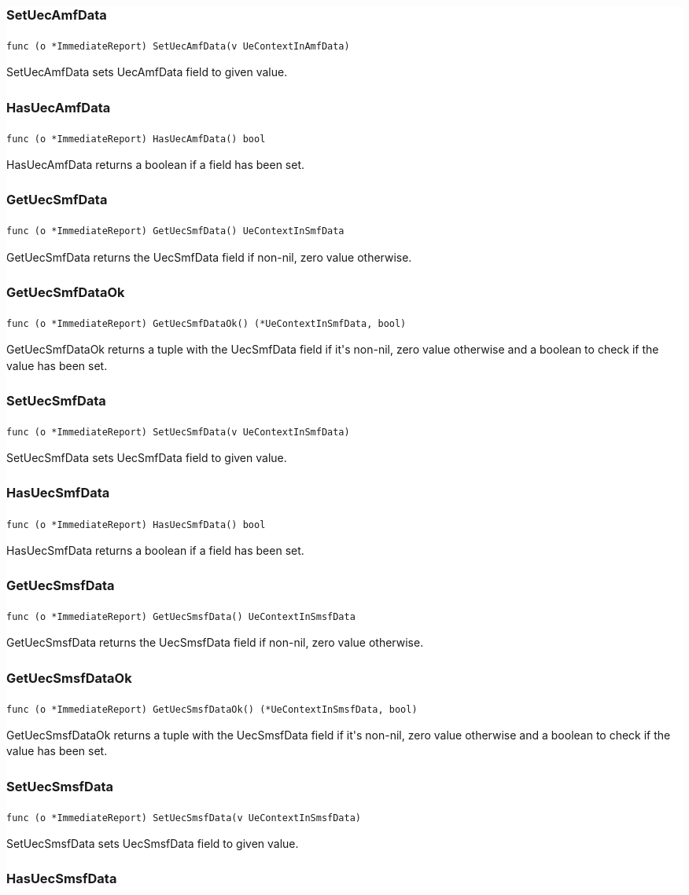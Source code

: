### SetUecAmfData

`func (o *ImmediateReport) SetUecAmfData(v UeContextInAmfData)`

SetUecAmfData sets UecAmfData field to given value.

### HasUecAmfData

`func (o *ImmediateReport) HasUecAmfData() bool`

HasUecAmfData returns a boolean if a field has been set.

### GetUecSmfData

`func (o *ImmediateReport) GetUecSmfData() UeContextInSmfData`

GetUecSmfData returns the UecSmfData field if non-nil, zero value otherwise.

### GetUecSmfDataOk

`func (o *ImmediateReport) GetUecSmfDataOk() (*UeContextInSmfData, bool)`

GetUecSmfDataOk returns a tuple with the UecSmfData field if it's non-nil, zero value otherwise
and a boolean to check if the value has been set.

### SetUecSmfData

`func (o *ImmediateReport) SetUecSmfData(v UeContextInSmfData)`

SetUecSmfData sets UecSmfData field to given value.

### HasUecSmfData

`func (o *ImmediateReport) HasUecSmfData() bool`

HasUecSmfData returns a boolean if a field has been set.

### GetUecSmsfData

`func (o *ImmediateReport) GetUecSmsfData() UeContextInSmsfData`

GetUecSmsfData returns the UecSmsfData field if non-nil, zero value otherwise.

### GetUecSmsfDataOk

`func (o *ImmediateReport) GetUecSmsfDataOk() (*UeContextInSmsfData, bool)`

GetUecSmsfDataOk returns a tuple with the UecSmsfData field if it's non-nil, zero value otherwise
and a boolean to check if the value has been set.

### SetUecSmsfData

`func (o *ImmediateReport) SetUecSmsfData(v UeContextInSmsfData)`

SetUecSmsfData sets UecSmsfData field to given value.

### HasUecSmsfData
